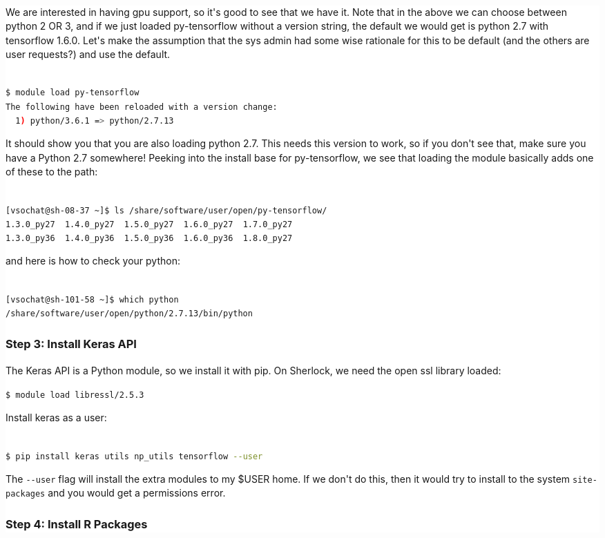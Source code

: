 We are interested in having gpu support, so it's good to see that we have it. Note
that in the above we can choose between python 2 OR 3, and if we just loaded py-tensorflow
without a version string, the default we would get is python 2.7 with tensorflow 1.6.0.
Let's make the assumption that the sys admin had some wise rationale for this to be
default (and the others are user requests?) and use the default.

```bash

$ module load py-tensorflow
The following have been reloaded with a version change:
  1) python/3.6.1 => python/2.7.13
```

It should show you that you are also loading python 2.7. This needs this version
to work, so if you don't see that, make sure you have a Python 2.7 somewhere!
Peeking into the install base for py-tensorflow, we see that loading the module 
basically adds one of these to the path:

```bash

[vsochat@sh-08-37 ~]$ ls /share/software/user/open/py-tensorflow/
1.3.0_py27  1.4.0_py27  1.5.0_py27  1.6.0_py27  1.7.0_py27
1.3.0_py36  1.4.0_py36  1.5.0_py36  1.6.0_py36  1.8.0_py27

```

and here is how to check your python:

```bash

[vsochat@sh-101-58 ~]$ which python
/share/software/user/open/python/2.7.13/bin/python

```

### Step 3: Install Keras API

The Keras API is a Python module, so we install it with pip. 
On Sherlock, we need the open ssl library loaded:

```bash
$ module load libressl/2.5.3
``` 

Install keras as a user:

```bash

$ pip install keras utils np_utils tensorflow --user

```

The `--user` flag will install the extra modules to my $USER home. If we don't do
this, then it would try to install to the system `site-packages` and you would
get a permissions error.


### Step 4: Install R Packages

